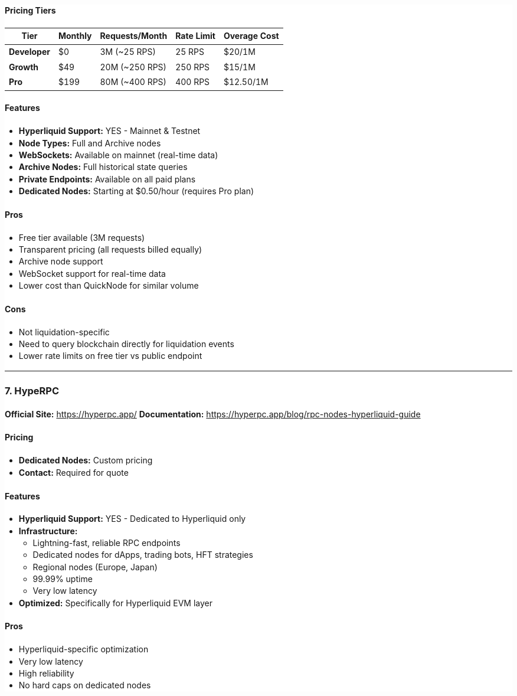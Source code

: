 #### Pricing Tiers

| Tier | Monthly | Requests/Month | Rate Limit | Overage Cost |
|------|---------|----------------|------------|--------------|
| **Developer** | $0 | 3M (~25 RPS) | 25 RPS | $20/1M |
| **Growth** | $49 | 20M (~250 RPS) | 250 RPS | $15/1M |
| **Pro** | $199 | 80M (~400 RPS) | 400 RPS | $12.50/1M |

#### Features
- **Hyperliquid Support:** YES - Mainnet & Testnet
- **Node Types:** Full and Archive nodes
- **WebSockets:** Available on mainnet (real-time data)
- **Archive Nodes:** Full historical state queries
- **Private Endpoints:** Available on all paid plans
- **Dedicated Nodes:** Starting at $0.50/hour (requires Pro plan)

#### Pros
- Free tier available (3M requests)
- Transparent pricing (all requests billed equally)
- Archive node support
- WebSocket support for real-time data
- Lower cost than QuickNode for similar volume

#### Cons
- Not liquidation-specific
- Need to query blockchain directly for liquidation events
- Lower rate limits on free tier vs public endpoint

---

### 7. HypeRPC
**Official Site:** https://hyperpc.app/
**Documentation:** https://hyperpc.app/blog/rpc-nodes-hyperliquid-guide

#### Pricing
- **Dedicated Nodes:** Custom pricing
- **Contact:** Required for quote

#### Features
- **Hyperliquid Support:** YES - Dedicated to Hyperliquid only
- **Infrastructure:**
  - Lightning-fast, reliable RPC endpoints
  - Dedicated nodes for dApps, trading bots, HFT strategies
  - Regional nodes (Europe, Japan)
  - 99.99% uptime
  - Very low latency
- **Optimized:** Specifically for Hyperliquid EVM layer

#### Pros
- Hyperliquid-specific optimization
- Very low latency
- High reliability
- No hard caps on dedicated nodes
